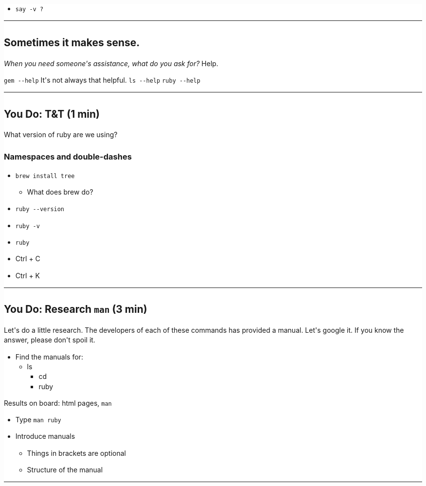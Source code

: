 -	`say -v ?`

---

## Sometimes it makes sense.

_When you need someone's assistance, what do you ask for?_
Help.

`gem --help`
It's not always that helpful.
`ls --help`
`ruby --help`

---

## You Do: T&T (1 min)

What version of ruby are we using?



###	Namespaces and double-dashes

-	`brew install tree`

	-	What does brew do?

-	`ruby --version`

-	`ruby -v`

-	`ruby`

-	Ctrl + C

-	Ctrl + K

---

## You Do: Research `man` (3 min)

Let's do a little research.  The developers of each of these commands has provided a manual.  Let's google it.  If you know the answer, please don't spoil it.
- Find the manuals for:
  - ls
	- cd
	- ruby

Results on board: html pages, `man`

-	Type `man ruby`

-	Introduce manuals

	-	Things in brackets are optional

	-	Structure of the manual

---
